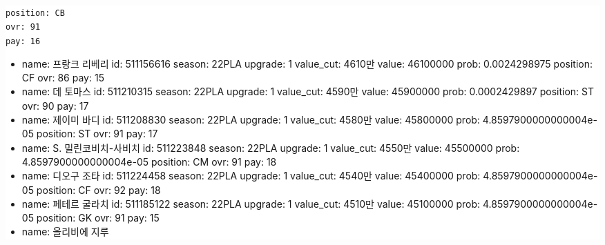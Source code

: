     position: CB
    ovr: 91
    pay: 16
  - name: 프랑크 리베리
    id: 511156616
    season: 22PLA
    upgrade: 1
    value_cut: 4610만
    value: 46100000
    prob: 0.0024298975
    position: CF
    ovr: 86
    pay: 15
  - name: 데 토마스
    id: 511210315
    season: 22PLA
    upgrade: 1
    value_cut: 4590만
    value: 45900000
    prob: 0.0002429897
    position: ST
    ovr: 90
    pay: 17
  - name: 제이미 바디
    id: 511208830
    season: 22PLA
    upgrade: 1
    value_cut: 4580만
    value: 45800000
    prob: 4.8597900000000004e-05
    position: ST
    ovr: 91
    pay: 17
  - name: S. 밀린코비치-사비치
    id: 511223848
    season: 22PLA
    upgrade: 1
    value_cut: 4550만
    value: 45500000
    prob: 4.8597900000000004e-05
    position: CM
    ovr: 91
    pay: 18
  - name: 디오구 조타
    id: 511224458
    season: 22PLA
    upgrade: 1
    value_cut: 4540만
    value: 45400000
    prob: 4.8597900000000004e-05
    position: CF
    ovr: 92
    pay: 18
  - name: 페테르 굴라치
    id: 511185122
    season: 22PLA
    upgrade: 1
    value_cut: 4510만
    value: 45100000
    prob: 4.8597900000000004e-05
    position: GK
    ovr: 91
    pay: 15
  - name: 올리비에 지루